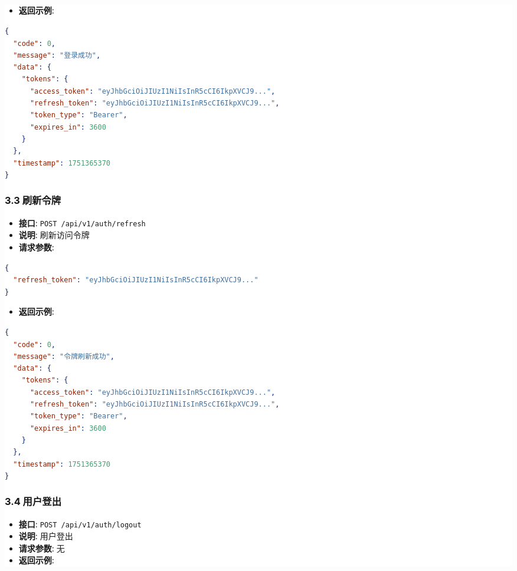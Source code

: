 - **返回示例**:

```json
{
  "code": 0,
  "message": "登录成功",
  "data": {
    "tokens": {
      "access_token": "eyJhbGciOiJIUzI1NiIsInR5cCI6IkpXVCJ9...",
      "refresh_token": "eyJhbGciOiJIUzI1NiIsInR5cCI6IkpXVCJ9...",
      "token_type": "Bearer",
      "expires_in": 3600
    }
  },
  "timestamp": 1751365370
}
```

### 3.3 刷新令牌

- **接口**: `POST /api/v1/auth/refresh`
- **说明**: 刷新访问令牌
- **请求参数**:

```json
{
  "refresh_token": "eyJhbGciOiJIUzI1NiIsInR5cCI6IkpXVCJ9..."
}
```

- **返回示例**:

```json
{
  "code": 0,
  "message": "令牌刷新成功",
  "data": {
    "tokens": {
      "access_token": "eyJhbGciOiJIUzI1NiIsInR5cCI6IkpXVCJ9...",
      "refresh_token": "eyJhbGciOiJIUzI1NiIsInR5cCI6IkpXVCJ9...",
      "token_type": "Bearer",
      "expires_in": 3600
    }
  },
  "timestamp": 1751365370
}
```

### 3.4 用户登出

- **接口**: `POST /api/v1/auth/logout`
- **说明**: 用户登出
- **请求参数**: 无
- **返回示例**:
